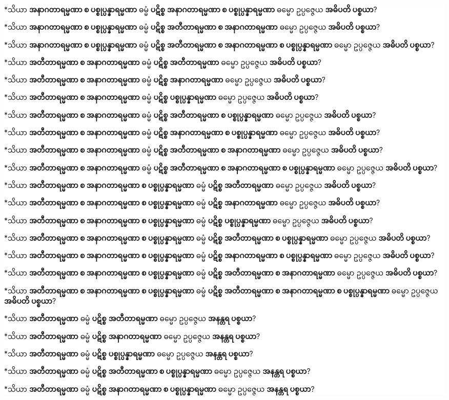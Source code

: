    *သိယာ **အနာဂတာရမ္မဏာ စ ပစ္စုပ္ပန္နာရမ္မဏာ** ဓမ္မံ **ပဋိစ္စ** **အနာဂတာရမ္မဏာ စ ပစ္စုပ္ပန္နာရမ္မဏာ** ဓမ္မော ဥပ္ပဇ္ဇေယ **အဓိပတိ ပစ္စယာ**?

   *သိယာ **အနာဂတာရမ္မဏာ စ ပစ္စုပ္ပန္နာရမ္မဏာ** ဓမ္မံ **ပဋိစ္စ** **အတီတာရမ္မဏာ စ အနာဂတာရမ္မဏာ** ဓမ္မော ဥပ္ပဇ္ဇေယ **အဓိပတိ ပစ္စယာ**?

   *သိယာ **အနာဂတာရမ္မဏာ စ ပစ္စုပ္ပန္နာရမ္မဏာ** ဓမ္မံ **ပဋိစ္စ** **အတီတာရမ္မဏာ စ အနာဂတာရမ္မဏာ စ ပစ္စုပ္ပန္နာရမ္မဏာ** ဓမ္မော ဥပ္ပဇ္ဇေယ **အဓိပတိ ပစ္စယာ**?

   *သိယာ **အတီတာရမ္မဏာ စ အနာဂတာရမ္မဏာ** ဓမ္မံ **ပဋိစ္စ** **အတီတာရမ္မဏာ** ဓမ္မော ဥပ္ပဇ္ဇေယ **အဓိပတိ ပစ္စယာ**?

   *သိယာ **အတီတာရမ္မဏာ စ အနာဂတာရမ္မဏာ** ဓမ္မံ **ပဋိစ္စ** **အနာဂတာရမ္မဏာ** ဓမ္မော ဥပ္ပဇ္ဇေယ **အဓိပတိ ပစ္စယာ**?

   *သိယာ **အတီတာရမ္မဏာ စ အနာဂတာရမ္မဏာ** ဓမ္မံ **ပဋိစ္စ** **ပစ္စုပ္ပန္နာရမ္မဏာ** ဓမ္မော ဥပ္ပဇ္ဇေယ **အဓိပတိ ပစ္စယာ**?

   *သိယာ **အတီတာရမ္မဏာ စ အနာဂတာရမ္မဏာ** ဓမ္မံ **ပဋိစ္စ** **အတီတာရမ္မဏာ စ ပစ္စုပ္ပန္နာရမ္မဏာ** ဓမ္မော ဥပ္ပဇ္ဇေယ **အဓိပတိ ပစ္စယာ**?

   *သိယာ **အတီတာရမ္မဏာ စ အနာဂတာရမ္မဏာ** ဓမ္မံ **ပဋိစ္စ** **အနာဂတာရမ္မဏာ စ ပစ္စုပ္ပန္နာရမ္မဏာ** ဓမ္မော ဥပ္ပဇ္ဇေယ **အဓိပတိ ပစ္စယာ**?

   *သိယာ **အတီတာရမ္မဏာ စ အနာဂတာရမ္မဏာ** ဓမ္မံ **ပဋိစ္စ** **အတီတာရမ္မဏာ စ အနာဂတာရမ္မဏာ** ဓမ္မော ဥပ္ပဇ္ဇေယ **အဓိပတိ ပစ္စယာ**?

   *သိယာ **အတီတာရမ္မဏာ စ အနာဂတာရမ္မဏာ** ဓမ္မံ **ပဋိစ္စ** **အတီတာရမ္မဏာ စ အနာဂတာရမ္မဏာ စ ပစ္စုပ္ပန္နာရမ္မဏာ** ဓမ္မော ဥပ္ပဇ္ဇေယ **အဓိပတိ ပစ္စယာ**?

   *သိယာ **အတီတာရမ္မဏာ စ အနာဂတာရမ္မဏာ စ ပစ္စုပ္ပန္နာရမ္မဏာ** ဓမ္မံ **ပဋိစ္စ** **အတီတာရမ္မဏာ** ဓမ္မော ဥပ္ပဇ္ဇေယ **အဓိပတိ ပစ္စယာ**?

   *သိယာ **အတီတာရမ္မဏာ စ အနာဂတာရမ္မဏာ စ ပစ္စုပ္ပန္နာရမ္မဏာ** ဓမ္မံ **ပဋိစ္စ** **အနာဂတာရမ္မဏာ** ဓမ္မော ဥပ္ပဇ္ဇေယ **အဓိပတိ ပစ္စယာ**?

   *သိယာ **အတီတာရမ္မဏာ စ အနာဂတာရမ္မဏာ စ ပစ္စုပ္ပန္နာရမ္မဏာ** ဓမ္မံ **ပဋိစ္စ** **ပစ္စုပ္ပန္နာရမ္မဏာ** ဓမ္မော ဥပ္ပဇ္ဇေယ **အဓိပတိ ပစ္စယာ**?

   *သိယာ **အတီတာရမ္မဏာ စ အနာဂတာရမ္မဏာ စ ပစ္စုပ္ပန္နာရမ္မဏာ** ဓမ္မံ **ပဋိစ္စ** **အတီတာရမ္မဏာ စ ပစ္စုပ္ပန္နာရမ္မဏာ** ဓမ္မော ဥပ္ပဇ္ဇေယ **အဓိပတိ ပစ္စယာ**?

   *သိယာ **အတီတာရမ္မဏာ စ အနာဂတာရမ္မဏာ စ ပစ္စုပ္ပန္နာရမ္မဏာ** ဓမ္မံ **ပဋိစ္စ** **အနာဂတာရမ္မဏာ စ ပစ္စုပ္ပန္နာရမ္မဏာ** ဓမ္မော ဥပ္ပဇ္ဇေယ **အဓိပတိ ပစ္စယာ**?

   *သိယာ **အတီတာရမ္မဏာ စ အနာဂတာရမ္မဏာ စ ပစ္စုပ္ပန္နာရမ္မဏာ** ဓမ္မံ **ပဋိစ္စ** **အတီတာရမ္မဏာ စ အနာဂတာရမ္မဏာ** ဓမ္မော ဥပ္ပဇ္ဇေယ **အဓိပတိ ပစ္စယာ**?

   *သိယာ **အတီတာရမ္မဏာ စ အနာဂတာရမ္မဏာ စ ပစ္စုပ္ပန္နာရမ္မဏာ** ဓမ္မံ **ပဋိစ္စ** **အတီတာရမ္မဏာ စ အနာဂတာရမ္မဏာ စ ပစ္စုပ္ပန္နာရမ္မဏာ** ဓမ္မော ဥပ္ပဇ္ဇေယ **အဓိပတိ ပစ္စယာ**?

   *သိယာ **အတီတာရမ္မဏာ** ဓမ္မံ **ပဋိစ္စ** **အတီတာရမ္မဏာ** ဓမ္မော ဥပ္ပဇ္ဇေယ **အနန္တရ ပစ္စယာ**?

   *သိယာ **အတီတာရမ္မဏာ** ဓမ္မံ **ပဋိစ္စ** **အနာဂတာရမ္မဏာ** ဓမ္မော ဥပ္ပဇ္ဇေယ **အနန္တရ ပစ္စယာ**?

   *သိယာ **အတီတာရမ္မဏာ** ဓမ္မံ **ပဋိစ္စ** **ပစ္စုပ္ပန္နာရမ္မဏာ** ဓမ္မော ဥပ္ပဇ္ဇေယ **အနန္တရ ပစ္စယာ**?

   *သိယာ **အတီတာရမ္မဏာ** ဓမ္မံ **ပဋိစ္စ** **အတီတာရမ္မဏာ စ ပစ္စုပ္ပန္နာရမ္မဏာ** ဓမ္မော ဥပ္ပဇ္ဇေယ **အနန္တရ ပစ္စယာ**?

   *သိယာ **အတီတာရမ္မဏာ** ဓမ္မံ **ပဋိစ္စ** **အနာဂတာရမ္မဏာ စ ပစ္စုပ္ပန္နာရမ္မဏာ** ဓမ္မော ဥပ္ပဇ္ဇေယ **အနန္တရ ပစ္စယာ**?
